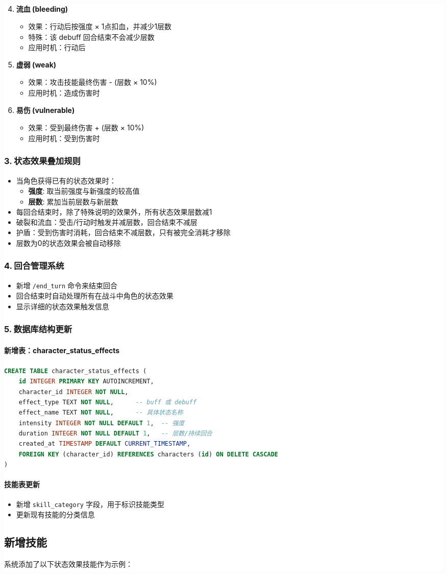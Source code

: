 4. **流血 (bleeding)**
   - 效果：行动后按强度 × 1点扣血，并减少1层数
   - 特殊：该 debuff 回合结束不会减少层数
   - 应用时机：行动后

5. **虚弱 (weak)**
   - 效果：攻击技能最终伤害 - (层数 × 10%)
   - 应用时机：造成伤害时

6. **易伤 (vulnerable)**
   - 效果：受到最终伤害 + (层数 × 10%)
   - 应用时机：受到伤害时

### 3. 状态效果叠加规则

- 当角色获得已有的状态效果时：
  - **强度**: 取当前强度与新强度的较高值
  - **层数**: 累加当前层数与新层数
- 每回合结束时，除了特殊说明的效果外，所有状态效果层数减1
- 破裂和流血：受击/行动时触发并减层数，回合结束不减层
- 护盾：受到伤害时消耗，回合结束不减层数，只有被完全消耗才移除
- 层数为0的状态效果会被自动移除

### 4. 回合管理系统

- 新增 `/end_turn` 命令来结束回合
- 回合结束时自动处理所有在战斗中角色的状态效果
- 显示详细的状态效果触发信息

### 5. 数据库结构更新

#### 新增表：character_status_effects
```sql
CREATE TABLE character_status_effects (
    id INTEGER PRIMARY KEY AUTOINCREMENT,
    character_id INTEGER NOT NULL,
    effect_type TEXT NOT NULL,      -- buff 或 debuff
    effect_name TEXT NOT NULL,      -- 具体状态名称
    intensity INTEGER NOT NULL DEFAULT 1,  -- 强度
    duration INTEGER NOT NULL DEFAULT 1,   -- 层数/持续回合
    created_at TIMESTAMP DEFAULT CURRENT_TIMESTAMP,
    FOREIGN KEY (character_id) REFERENCES characters (id) ON DELETE CASCADE
)
```

#### 技能表更新
- 新增 `skill_category` 字段，用于标识技能类型
- 更新现有技能的分类信息

## 新增技能

系统添加了以下状态效果技能作为示例：

